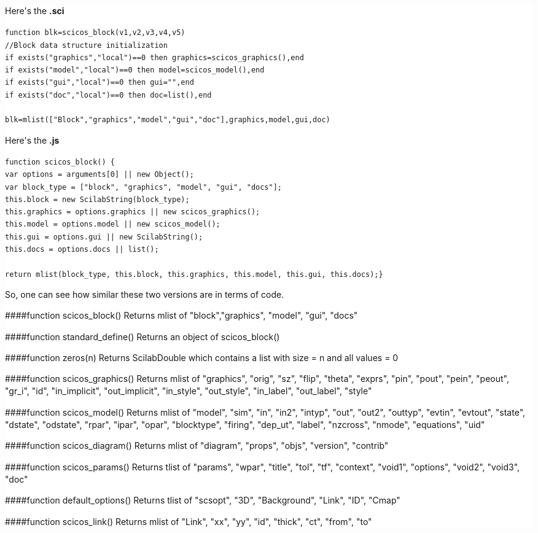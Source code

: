 Here's the **.sci**

    function blk=scicos_block(v1,v2,v3,v4,v5)
    //Block data structure initialization
    if exists("graphics","local")==0 then graphics=scicos_graphics(),end
    if exists("model","local")==0 then model=scicos_model(),end
    if exists("gui","local")==0 then gui="",end
    if exists("doc","local")==0 then doc=list(),end
    
    blk=mlist(["Block","graphics","model","gui","doc"],graphics,model,gui,doc)

Here's the **.js**

    function scicos_block() {
    var options = arguments[0] || new Object();
    var block_type = ["block", "graphics", "model", "gui", "docs"];
    this.block = new ScilabString(block_type);
    this.graphics = options.graphics || new scicos_graphics();
    this.model = options.model || new scicos_model();
    this.gui = options.gui || new ScilabString();
    this.docs = options.docs || list();

    return mlist(block_type, this.block, this.graphics, this.model, this.gui, this.docs);}

So, one can see how similar these two versions are in terms of code.

####function scicos_block()
Returns mlist of "block","graphics", "model", "gui", "docs"

####function standard_define() 
Returns an object of scicos_block()

####function zeros(n)
Returns ScilabDouble which contains a list with size = n and all values = 0

####function scicos_graphics()
Returns mlist of "graphics", "orig", "sz", "flip", "theta", "exprs", "pin", "pout", "pein", "peout", "gr_i", "id", "in_implicit", "out_implicit", "in_style", "out_style", "in_label", "out_label", "style"

####function scicos_model()
Returns mlist of "model", "sim", "in", "in2", "intyp", "out", "out2", "outtyp", "evtin", "evtout", "state", "dstate", "odstate", "rpar", "ipar", "opar", "blocktype", "firing", "dep_ut", "label", "nzcross", "nmode", "equations", "uid"

####function scicos_diagram()
Returns mlist of "diagram", "props", "objs", "version", "contrib"

####function scicos_params()
Returns tlist of "params", "wpar", "title", "tol", "tf", "context", "void1", "options", "void2", "void3", "doc"

####function default_options()
Returns tlist of "scsopt", "3D", "Background", "Link", "ID", "Cmap"

####function scicos_link()
Returns mlist of "Link", "xx", "yy", "id", "thick", "ct", "from", "to"
